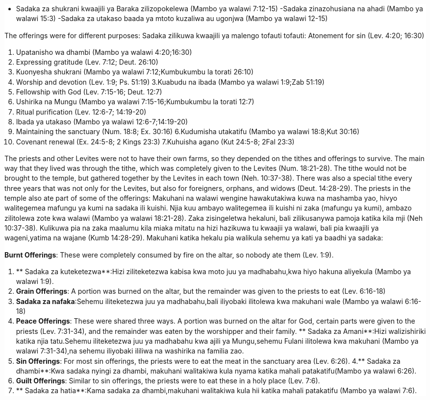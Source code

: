 - Sadaka za shukrani kwaajili ya Baraka zilizopokelewa (Mambo ya walawi 7:12-15)
  -Sadaka zinazohusiana na ahadi (Mambo ya walawi 15:3)
  -Sadaka za utakaso baada ya mtoto kuzaliwa au ugonjwa (Mambo ya walawi 12-15)

The offerings were for different purposes:
Sadaka zilikuwa kwaajili ya malengo tofauti tofauti:
Atonement for sin (Lev. 4:20; 16:30)

1.  Upatanisho wa dhambi (Mambo ya walawi 4:20;16:30)
2.  Expressing gratitude (Lev. 7:12; Deut. 26:10)
3.  Kuonyesha shukrani (Mambo ya walawi 7:12;Kumbukumbu la torati 26:10)
4.  Worship and devotion (Lev. 1:9; Ps. 51:19)
    3.Kuabudu na ibada (Mambo ya walawi 1:9;Zab 51:19)
5.  Fellowship with God (Lev. 7:15-16; Deut. 12:7)
6.  Ushirika na Mungu (Mambo ya walawi 7:15-16;Kumbukumbu la torati 12:7)
7.  Ritual purification (Lev. 12:6-7; 14:19-20)
8.  Ibada ya utakaso (Mambo ya walawi 12:6-7;14:19-20)
9.  Maintaining the sanctuary (Num. 18:8; Ex. 30:16)
    6.Kudumisha utakatifu (Mambo ya walawi 18:8;Kut 30:16)
10. Covenant renewal (Ex. 24:5-8; 2 Kings 23:3)
    7.Kuhuisha agano (Kut 24:5-8; 2Fal 23:3)

The priests and other Levites were not to have their own farms, so they depended on the tithes and offerings to survive. The main way that they lived was through the tithe, which was completely given to the Levites (Num. 18:21-28). The tithe would not be brought to the temple, but gathered together by the Levites in each town (Neh. 10:37-38). There was also a special tithe every three years that was not only for the Levites, but also for foreigners, orphans, and widows (Deut. 14:28-29). The priests in the temple also ate part of some of the offerings:
Makuhani na walawi wengine hawakutakiwa kuwa na mashamba yao, hivyo walitegemea mafungu ya kumi na sadaka ili kuishi. Njia kuu ambayo walitegemea ili kuishi ni zaka (mafungu ya kumi), ambazo zilitolewa zote kwa walawi (Mambo ya walawi 18:21-28). Zaka zisingeletwa hekaluni, bali zilikusanywa pamoja katika kila mji (Neh 10:37-38). Kulikuwa pia na zaka maalumu kila miaka mitatu na hizi hazikuwa tu kwaajii ya walawi, bali pia kwaajili ya wageni,yatima na wajane (Kumb 14:28-29). Makuhani katika hekalu pia walikula sehemu ya kati ya baadhi ya sadaka:

**Burnt Offerings**: These were completely consumed by fire on the altar, so nobody ate them (Lev. 1:9).

1.  ** Sadaka za kuteketezwa**:Hizi ziliteketezwa kabisa kwa moto juu ya madhabahu,kwa hiyo hakuna aliyekula (Mambo ya walawi 1:9).
2.  **Grain Offerings**: A portion was burned on the altar, but the remainder was given to the priests to eat (Lev. 6:16-18)
3.  **Sadaka za nafaka**:Sehemu iliteketezwa juu ya madhabahu,bali iliyobaki ilitolewa kwa makuhani wale (Mambo ya walawi 6:16-18)
4.  **Peace Offerings**: These were shared three ways. A portion was burned on the altar for God, certain parts were given to the priests (Lev. 7:31-34), and the remainder was eaten by the worshipper and their family.
    ** Sadaka za Amani**:Hizi walizishiriki katika njia tatu.Sehemu iliteketezwa juu ya madhabahu kwa ajili ya Mungu,sehemu Fulani ilitolewa kwa makuhani (Mambo ya walawi 7:31-34),na sehemu iliyobaki ililiwa na washirika na familia zao.
5.  **Sin Offerings**: For most sin offerings, the priests were to eat the meat in the sanctuary area (Lev. 6:26). 4.** Sadaka za dhambi**:Kwa sadaka nyingi za dhambi, makuhani walitakiwa kula nyama katika mahali patakatifu(Mambo ya walawi 6:26).
6.  **Guilt Offerings**: Similar to sin offerings, the priests were to eat these in a holy place (Lev. 7:6).
7.  ** Sadaka za hatia**:Kama sadaka za dhambi,makuhani walitakiwa kula hii katika mahali patakatifu (Mambo ya walawi 7:6).

